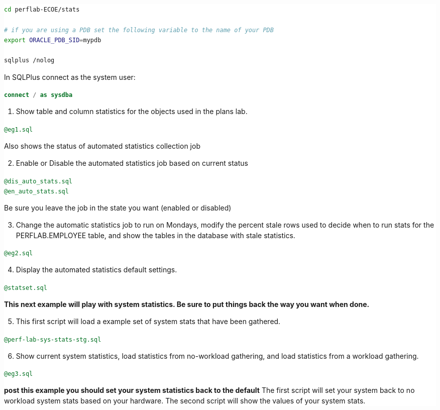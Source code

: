 ```bash
cd perflab-ECOE/stats

# if you are using a PDB set the following variable to the name of your PDB
export ORACLE_PDB_SID=mypdb

sqlplus /nolog
```

In SQLPlus connect as the system user:
```sql
connect / as sysdba
```

1. Show table and column statistics for the objects used in the plans lab.

```sql
@eg1.sql
```

   Also shows the status of automated statistics collection job

2. Enable or Disable the automated statistics job based on current status

```sql
@dis_auto_stats.sql
@en_auto_stats.sql
```

   Be sure you leave the job in the state you want (enabled or disabled)

3. Change the automatic statistics job to run on Mondays, modify the percent stale rows used to decide when to run stats for the PERFLAB.EMPLOYEE table, and show the tables in the database with stale statistics.

```sql
@eg2.sql
```

4. Display the automated statistics default settings.

```sql
@statset.sql
```

**This next example will play with system statistics.  Be sure to put things back the way you want when done.**

5. This first script will load a example set of system stats that have been gathered.

```sql
@perf-lab-sys-stats-stg.sql
```

6. Show current system statistics, load statistics from no-workload gathering, and load statistics from a workload gathering.

```sql
@eg3.sql
```

**post this example you should set your system statistics back to the default**
The first script will set your system back to no workload system stats based on your hardware.
The second script will show the values of your system stats.
